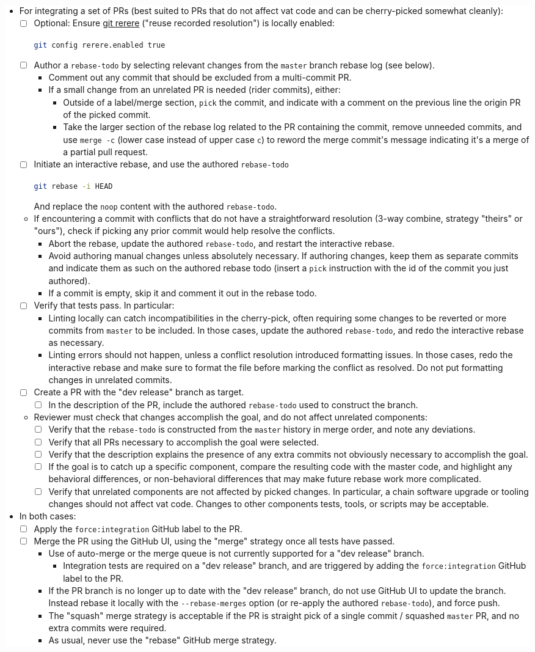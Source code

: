   - For integrating a set of PRs (best suited to PRs that do not affect vat code and can be cherry-picked somewhat cleanly):
    - [ ] Optional: Ensure [git rerere](https://git-scm.com/book/en/v2/Git-Tools-Rerere) ("reuse recorded resolution") is locally enabled:
      ```sh
      git config rerere.enabled true
      ```
    - [ ] Author a `rebase-todo` by selecting relevant changes from the `master` branch rebase log (see below).
      - Comment out any commit that should be excluded from a multi-commit PR.
      - If a small change from an unrelated PR is needed (rider commits), either:
        - Outside of a label/merge section, `pick` the commit, and indicate with a comment on the previous line the origin PR of the picked commit.
        - Take the larger section of the rebase log related to the PR containing the commit, remove unneeded commits, and use `merge -c` (lower case instead of upper case `c`) to reword the merge commit's message indicating it's a merge of a partial pull request.
    - [ ] Initiate an interactive rebase, and use the authored `rebase-todo`
      ```sh
      git rebase -i HEAD
      ```
      And replace the `noop` content with the authored `rebase-todo`.
    - If encountering a commit with conflicts that do not have a straightforward resolution (3-way combine, strategy "theirs" or "ours"), check if picking any prior commit would help resolve the conflicts.
      - Abort the rebase, update the authored `rebase-todo`, and restart the interactive rebase.
      - Avoid authoring manual changes unless absolutely necessary. If authoring changes, keep them as separate commits and indicate them as such on the authored rebase todo (insert a `pick` instruction with the id of the commit you just authored).
      - If a commit is empty, skip it and comment it out in the rebase todo.
    - [ ] Verify that tests pass. In particular:
      - Linting locally can catch incompatibilities in the cherry-pick, often requiring some changes to be reverted or more commits from `master` to be included. In those cases, update the authored `rebase-todo`, and redo the interactive rebase as necessary.
      - Linting errors should not happen, unless a conflict resolution introduced formatting issues. In those cases, redo the interactive rebase and make sure to format the file before marking the conflict as resolved. Do not put formatting changes in unrelated commits.
    - [ ] Create a PR with the "dev release" branch as target.
      - [ ] In the description of the PR, include the authored `rebase-todo` used to construct the branch.
    - Reviewer must check that changes accomplish the goal, and do not affect unrelated components:
      - [ ] Verify that the `rebase-todo` is constructed from the `master` history in merge order, and note any deviations.
      - [ ] Verify that all PRs necessary to accomplish the goal were selected.
      - [ ] Verify that the description explains the presence of any extra commits not obviously necessary to accomplish the goal.
      - [ ] If the goal is to catch up a specific component, compare the resulting code with the master code, and highlight any behavioral differences, or non-behavioral differences that may make future rebase work more complicated.
      - [ ] Verify that unrelated components are not affected by picked changes. In particular, a chain software upgrade or tooling changes should not affect vat code. Changes to other components tests, tools, or scripts may be acceptable.
  - In both cases:
    - [ ] Apply the `force:integration` GitHub label to the PR.
    - [ ] Merge the PR using the GitHub UI, using the "merge" strategy once all tests have passed.
      - Use of auto-merge or the merge queue is not currently supported for a "dev release" branch.
        - Integration tests are required on a "dev release" branch, and are triggered by adding the `force:integration` GitHub label to the PR.
      - If the PR branch is no longer up to date with the "dev release" branch, do not use GitHub UI to update the branch. Instead rebase it locally with the `--rebase-merges` option (or re-apply the authored `rebase-todo`), and force push.
      - The "squash" merge strategy is acceptable if the PR is straight pick of a single commit / squashed `master` PR, and no extra commits were required.
      - As usual, never use the "rebase" GitHub merge strategy.
